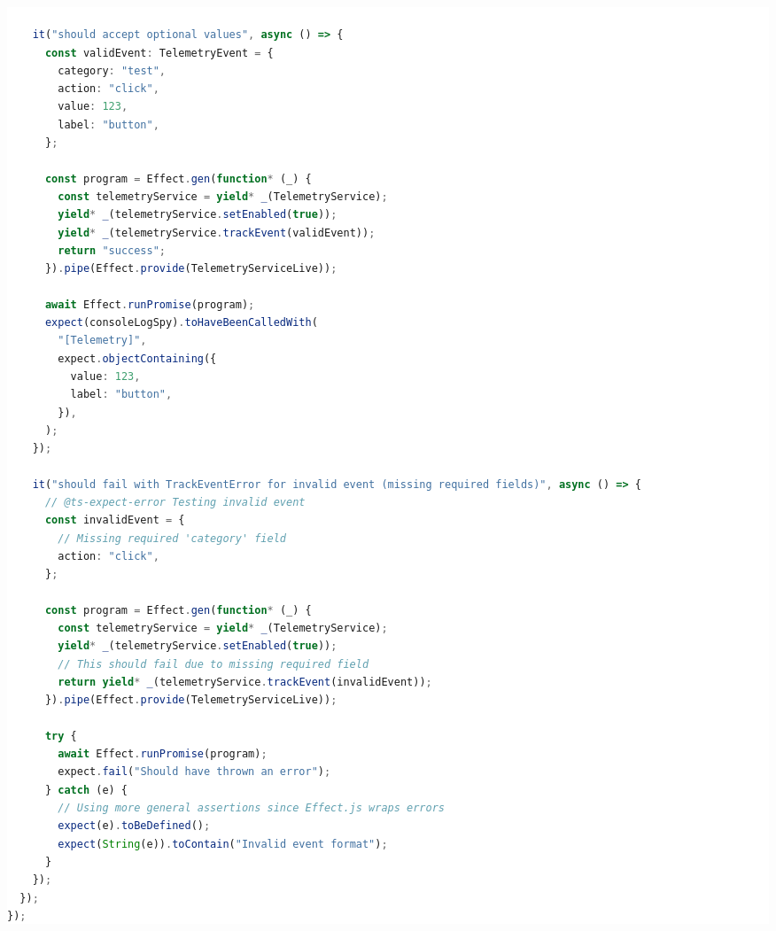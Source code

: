 ```typescript

    it("should accept optional values", async () => {
      const validEvent: TelemetryEvent = {
        category: "test",
        action: "click",
        value: 123,
        label: "button",
      };

      const program = Effect.gen(function* (_) {
        const telemetryService = yield* _(TelemetryService);
        yield* _(telemetryService.setEnabled(true));
        yield* _(telemetryService.trackEvent(validEvent));
        return "success";
      }).pipe(Effect.provide(TelemetryServiceLive));

      await Effect.runPromise(program);
      expect(consoleLogSpy).toHaveBeenCalledWith(
        "[Telemetry]",
        expect.objectContaining({
          value: 123,
          label: "button",
        }),
      );
    });

    it("should fail with TrackEventError for invalid event (missing required fields)", async () => {
      // @ts-expect-error Testing invalid event
      const invalidEvent = {
        // Missing required 'category' field
        action: "click",
      };

      const program = Effect.gen(function* (_) {
        const telemetryService = yield* _(TelemetryService);
        yield* _(telemetryService.setEnabled(true));
        // This should fail due to missing required field
        return yield* _(telemetryService.trackEvent(invalidEvent));
      }).pipe(Effect.provide(TelemetryServiceLive));

      try {
        await Effect.runPromise(program);
        expect.fail("Should have thrown an error");
      } catch (e) {
        // Using more general assertions since Effect.js wraps errors
        expect(e).toBeDefined();
        expect(String(e)).toContain("Invalid event format");
      }
    });
  });
});
```
